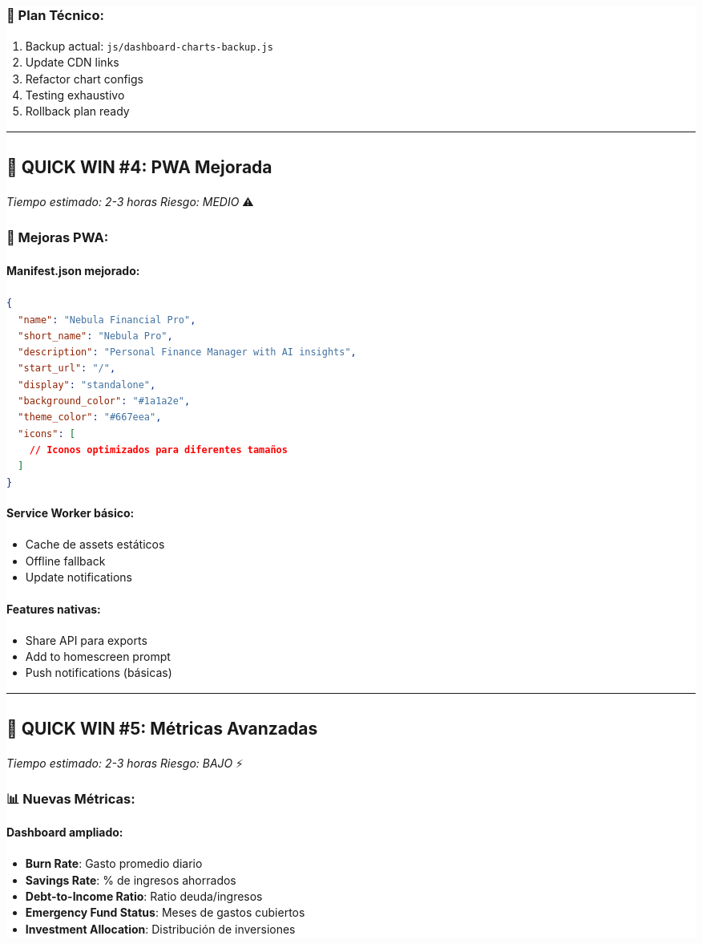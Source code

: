 ### 🔧 Plan Técnico:
1. Backup actual: `js/dashboard-charts-backup.js`
2. Update CDN links
3. Refactor chart configs
4. Testing exhaustivo
5. Rollback plan ready

---

## 🎯 QUICK WIN #4: PWA Mejorada
*Tiempo estimado: 2-3 horas*
*Riesgo: MEDIO* ⚠️

### 📱 Mejoras PWA:

#### Manifest.json mejorado:
```json
{
  "name": "Nebula Financial Pro",
  "short_name": "Nebula Pro",
  "description": "Personal Finance Manager with AI insights",
  "start_url": "/",
  "display": "standalone",
  "background_color": "#1a1a2e",
  "theme_color": "#667eea",
  "icons": [
    // Iconos optimizados para diferentes tamaños
  ]
}
```

#### Service Worker básico:
- Cache de assets estáticos
- Offline fallback
- Update notifications

#### Features nativas:
- Share API para exports
- Add to homescreen prompt
- Push notifications (básicas)

---

## 🎯 QUICK WIN #5: Métricas Avanzadas
*Tiempo estimado: 2-3 horas*
*Riesgo: BAJO* ⚡

### 📊 Nuevas Métricas:

#### Dashboard ampliado:
- **Burn Rate**: Gasto promedio diario
- **Savings Rate**: % de ingresos ahorrados
- **Debt-to-Income Ratio**: Ratio deuda/ingresos
- **Emergency Fund Status**: Meses de gastos cubiertos
- **Investment Allocation**: Distribución de inversiones

